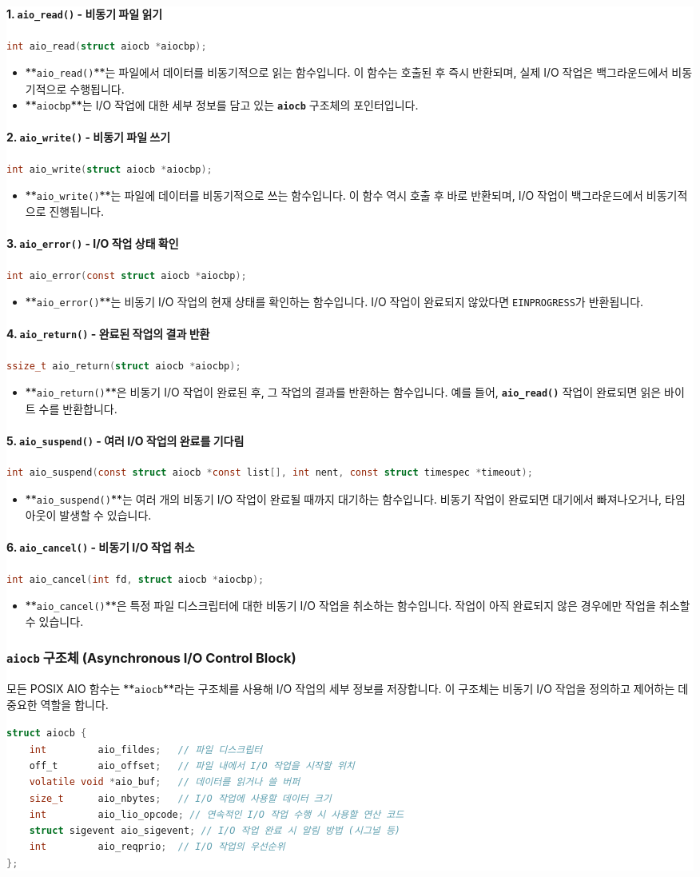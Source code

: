 #### 1. **`aio_read()`** - 비동기 파일 읽기
```c
int aio_read(struct aiocb *aiocbp);
```
- **`aio_read()`**는 파일에서 데이터를 비동기적으로 읽는 함수입니다. 이 함수는 호출된 후 즉시 반환되며, 실제 I/O 작업은 백그라운드에서 비동기적으로 수행됩니다.
- **`aiocbp`**는 I/O 작업에 대한 세부 정보를 담고 있는 **`aiocb`** 구조체의 포인터입니다.

#### 2. **`aio_write()`** - 비동기 파일 쓰기
```c
int aio_write(struct aiocb *aiocbp);
```
- **`aio_write()`**는 파일에 데이터를 비동기적으로 쓰는 함수입니다. 이 함수 역시 호출 후 바로 반환되며, I/O 작업이 백그라운드에서 비동기적으로 진행됩니다.

#### 3. **`aio_error()`** - I/O 작업 상태 확인
```c
int aio_error(const struct aiocb *aiocbp);
```
- **`aio_error()`**는 비동기 I/O 작업의 현재 상태를 확인하는 함수입니다. I/O 작업이 완료되지 않았다면 `EINPROGRESS`가 반환됩니다.

#### 4. **`aio_return()`** - 완료된 작업의 결과 반환
```c
ssize_t aio_return(struct aiocb *aiocbp);
```
- **`aio_return()`**은 비동기 I/O 작업이 완료된 후, 그 작업의 결과를 반환하는 함수입니다. 예를 들어, **`aio_read()`** 작업이 완료되면 읽은 바이트 수를 반환합니다.

#### 5. **`aio_suspend()`** - 여러 I/O 작업의 완료를 기다림
```c
int aio_suspend(const struct aiocb *const list[], int nent, const struct timespec *timeout);
```
- **`aio_suspend()`**는 여러 개의 비동기 I/O 작업이 완료될 때까지 대기하는 함수입니다. 비동기 작업이 완료되면 대기에서 빠져나오거나, 타임아웃이 발생할 수 있습니다.

#### 6. **`aio_cancel()`** - 비동기 I/O 작업 취소
```c
int aio_cancel(int fd, struct aiocb *aiocbp);
```
- **`aio_cancel()`**은 특정 파일 디스크립터에 대한 비동기 I/O 작업을 취소하는 함수입니다. 작업이 아직 완료되지 않은 경우에만 작업을 취소할 수 있습니다.

### `aiocb` 구조체 (Asynchronous I/O Control Block)

모든 POSIX AIO 함수는 **`aiocb`**라는 구조체를 사용해 I/O 작업의 세부 정보를 저장합니다. 이 구조체는 비동기 I/O 작업을 정의하고 제어하는 데 중요한 역할을 합니다.

```c
struct aiocb {
    int         aio_fildes;   // 파일 디스크립터
    off_t       aio_offset;   // 파일 내에서 I/O 작업을 시작할 위치
    volatile void *aio_buf;   // 데이터를 읽거나 쓸 버퍼
    size_t      aio_nbytes;   // I/O 작업에 사용할 데이터 크기
    int         aio_lio_opcode; // 연속적인 I/O 작업 수행 시 사용할 연산 코드
    struct sigevent aio_sigevent; // I/O 작업 완료 시 알림 방법 (시그널 등)
    int         aio_reqprio;  // I/O 작업의 우선순위
};
```
